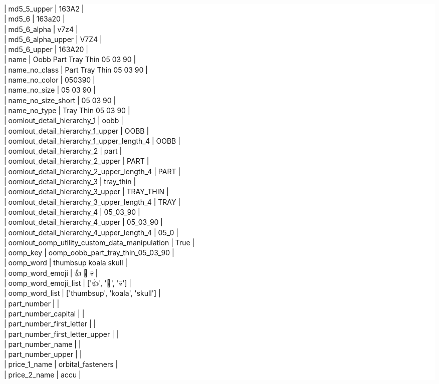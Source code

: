 | md5_5_upper | 163A2 |  
| md5_6 | 163a20 |  
| md5_6_alpha | v7z4 |  
| md5_6_alpha_upper | V7Z4 |  
| md5_6_upper | 163A20 |  
| name | Oobb Part Tray Thin 05 03 90 |  
| name_no_class | Part Tray Thin 05 03 90 |  
| name_no_color | 050390 |  
| name_no_size | 05 03 90 |  
| name_no_size_short | 05 03 90 |  
| name_no_type | Tray Thin 05 03 90 |  
| oomlout_detail_hierarchy_1 | oobb |  
| oomlout_detail_hierarchy_1_upper | OOBB |  
| oomlout_detail_hierarchy_1_upper_length_4 | OOBB |  
| oomlout_detail_hierarchy_2 | part |  
| oomlout_detail_hierarchy_2_upper | PART |  
| oomlout_detail_hierarchy_2_upper_length_4 | PART |  
| oomlout_detail_hierarchy_3 | tray_thin |  
| oomlout_detail_hierarchy_3_upper | TRAY_THIN |  
| oomlout_detail_hierarchy_3_upper_length_4 | TRAY |  
| oomlout_detail_hierarchy_4 | 05_03_90 |  
| oomlout_detail_hierarchy_4_upper | 05_03_90 |  
| oomlout_detail_hierarchy_4_upper_length_4 | 05_0 |  
| oomlout_oomp_utility_custom_data_manipulation | True |  
| oomp_key | oomp_oobb_part_tray_thin_05_03_90 |  
| oomp_word | thumbsup koala skull |  
| oomp_word_emoji | :thumbsup: :koala: :skull: |  
| oomp_word_emoji_list | [':thumbsup:', ':koala:', ':skull:'] |  
| oomp_word_list | ['thumbsup', 'koala', 'skull'] |  
| part_number |  |  
| part_number_capital |  |  
| part_number_first_letter |  |  
| part_number_first_letter_upper |  |  
| part_number_name |  |  
| part_number_upper |  |  
| price_1_name | orbital_fasteners |  
| price_2_name | accu |  